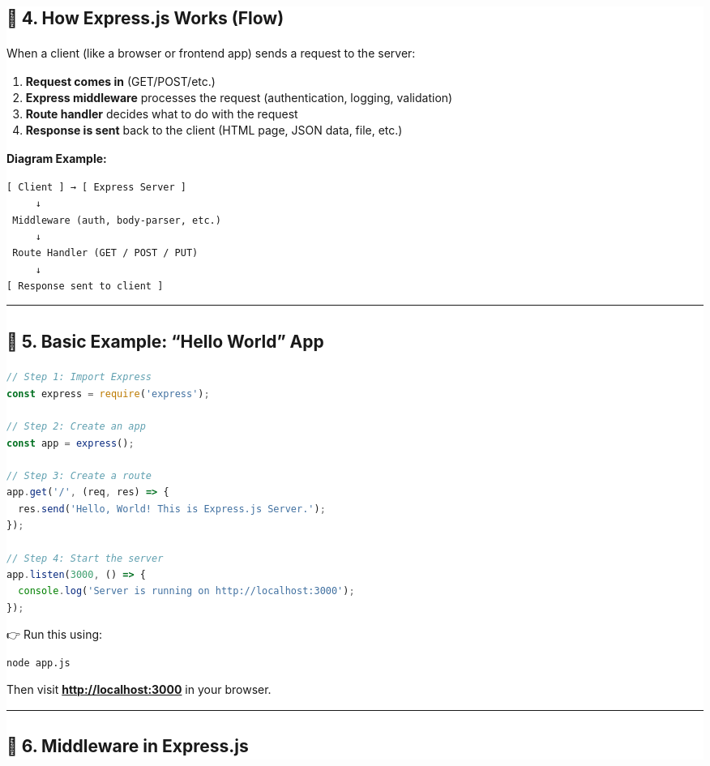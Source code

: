 
## 🧠 **4. How Express.js Works (Flow)**

When a client (like a browser or frontend app) sends a request to the server:

1. **Request comes in** (GET/POST/etc.)
2. **Express middleware** processes the request (authentication, logging, validation)
3. **Route handler** decides what to do with the request
4. **Response is sent** back to the client (HTML page, JSON data, file, etc.)

**Diagram Example:**

```
[ Client ] → [ Express Server ]
     ↓
 Middleware (auth, body-parser, etc.)
     ↓
 Route Handler (GET / POST / PUT)
     ↓
[ Response sent to client ]
```

---

## 🧰 **5. Basic Example: “Hello World” App**

```js
// Step 1: Import Express
const express = require('express');

// Step 2: Create an app
const app = express();

// Step 3: Create a route
app.get('/', (req, res) => {
  res.send('Hello, World! This is Express.js Server.');
});

// Step 4: Start the server
app.listen(3000, () => {
  console.log('Server is running on http://localhost:3000');
});
```

👉 Run this using:

```bash
node app.js
```

Then visit **[http://localhost:3000](http://localhost:3000)** in your browser.

---

## 🔁 **6. Middleware in Express.js**
